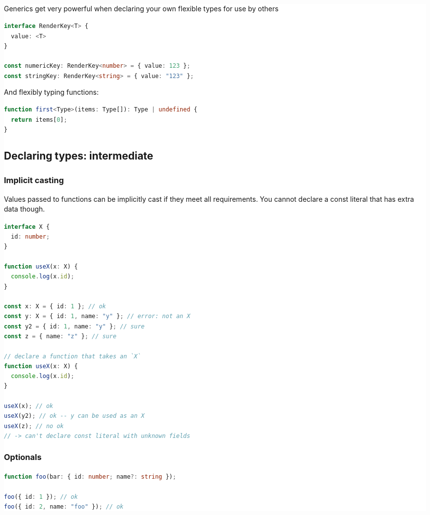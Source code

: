 Generics get very powerful when declaring your own flexible types for use by others

```ts
interface RenderKey<T> {
  value: <T>
}

const numericKey: RenderKey<number> = { value: 123 };
const stringKey: RenderKey<string> = { value: "123" };
```

And flexibly typing functions:

```ts
function first<Type>(items: Type[]): Type | undefined {
  return items[0];
}
```

## Declaring types: intermediate

### Implicit casting

Values passed to functions can be implicitly cast if they meet all requirements. You cannot declare a const literal that has extra data though.

```ts
interface X {
  id: number;
}

function useX(x: X) {
  console.log(x.id);
}

const x: X = { id: 1 }; // ok
const y: X = { id: 1, name: "y" }; // error: not an X
const y2 = { id: 1, name: "y" }; // sure
const z = { name: "z" }; // sure

// declare a function that takes an `X`
function useX(x: X) {
  console.log(x.id);
}

useX(x); // ok
useX(y2); // ok -- y can be used as an X
useX(z); // no ok
// -> can't declare const literal with unknown fields
```

### Optionals

```ts
function foo(bar: { id: number; name?: string });

foo({ id: 1 }); // ok
foo({ id: 2, name: "foo" }); // ok
```


  [wildcardField: string]: string;